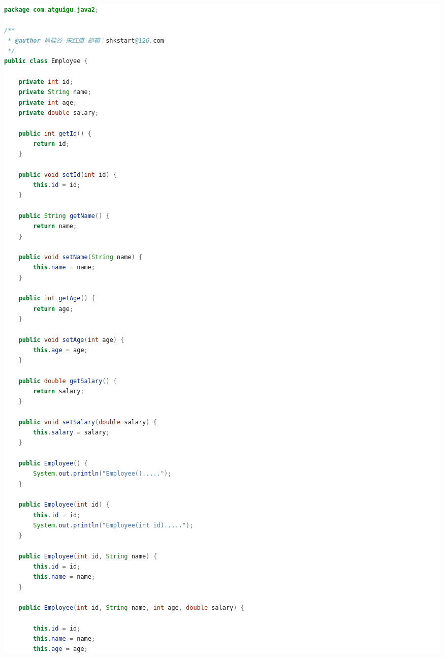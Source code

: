 ```java
package com.atguigu.java2;

/**
 * @author 尚硅谷-宋红康 邮箱：shkstart@126.com
 */
public class Employee {

	private int id;
	private String name;
	private int age;
	private double salary;

	public int getId() {
		return id;
	}

	public void setId(int id) {
		this.id = id;
	}

	public String getName() {
		return name;
	}

	public void setName(String name) {
		this.name = name;
	}

	public int getAge() {
		return age;
	}

	public void setAge(int age) {
		this.age = age;
	}

	public double getSalary() {
		return salary;
	}

	public void setSalary(double salary) {
		this.salary = salary;
	}

	public Employee() {
		System.out.println("Employee().....");
	}

	public Employee(int id) {
		this.id = id;
		System.out.println("Employee(int id).....");
	}

	public Employee(int id, String name) {
		this.id = id;
		this.name = name;
	}

	public Employee(int id, String name, int age, double salary) {

		this.id = id;
		this.name = name;
		this.age = age;
```